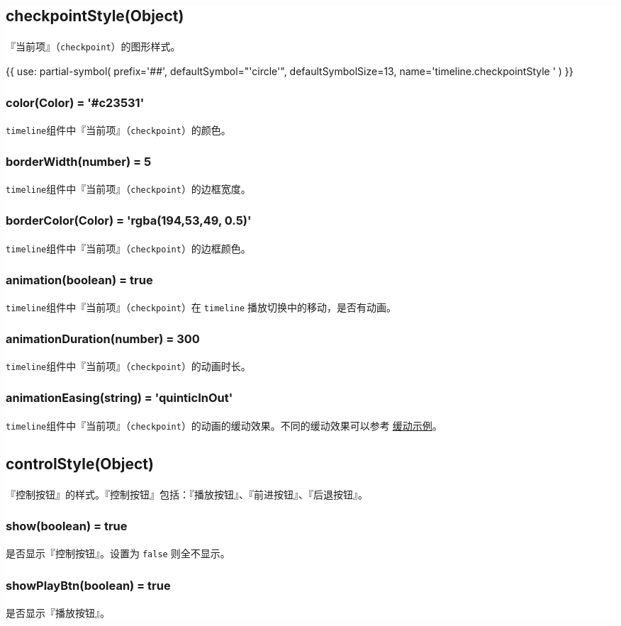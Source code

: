 
## checkpointStyle(Object)

『当前项』（`checkpoint`）的图形样式。

{{ use: partial-symbol(
    prefix='##',
    defaultSymbol="'circle'",
    defaultSymbolSize=13,
    name='timeline.checkpointStyle '
) }}


### color(Color) = '#c23531'

`timeline`组件中『当前项』（`checkpoint`）的颜色。


### borderWidth(number) = 5

`timeline`组件中『当前项』（`checkpoint`）的边框宽度。


### borderColor(Color) = 'rgba(194,53,49, 0.5)'

`timeline`组件中『当前项』（`checkpoint`）的边框颜色。


### animation(boolean) = true

`timeline`组件中『当前项』（`checkpoint`）在 `timeline` 播放切换中的移动，是否有动画。


### animationDuration(number) = 300

`timeline`组件中『当前项』（`checkpoint`）的动画时长。


### animationEasing(string) = 'quinticInOut'

`timeline`组件中『当前项』（`checkpoint`）的动画的缓动效果。不同的缓动效果可以参考 [缓动示例](${galleryViewPath}line-easing)。


## controlStyle(Object)

『控制按钮』的样式。『控制按钮』包括：『播放按钮』、『前进按钮』、『后退按钮』。


### show(boolean) = true

是否显示『控制按钮』。设置为 `false` 则全不显示。


### showPlayBtn(boolean) = true

是否显示『播放按钮』。
